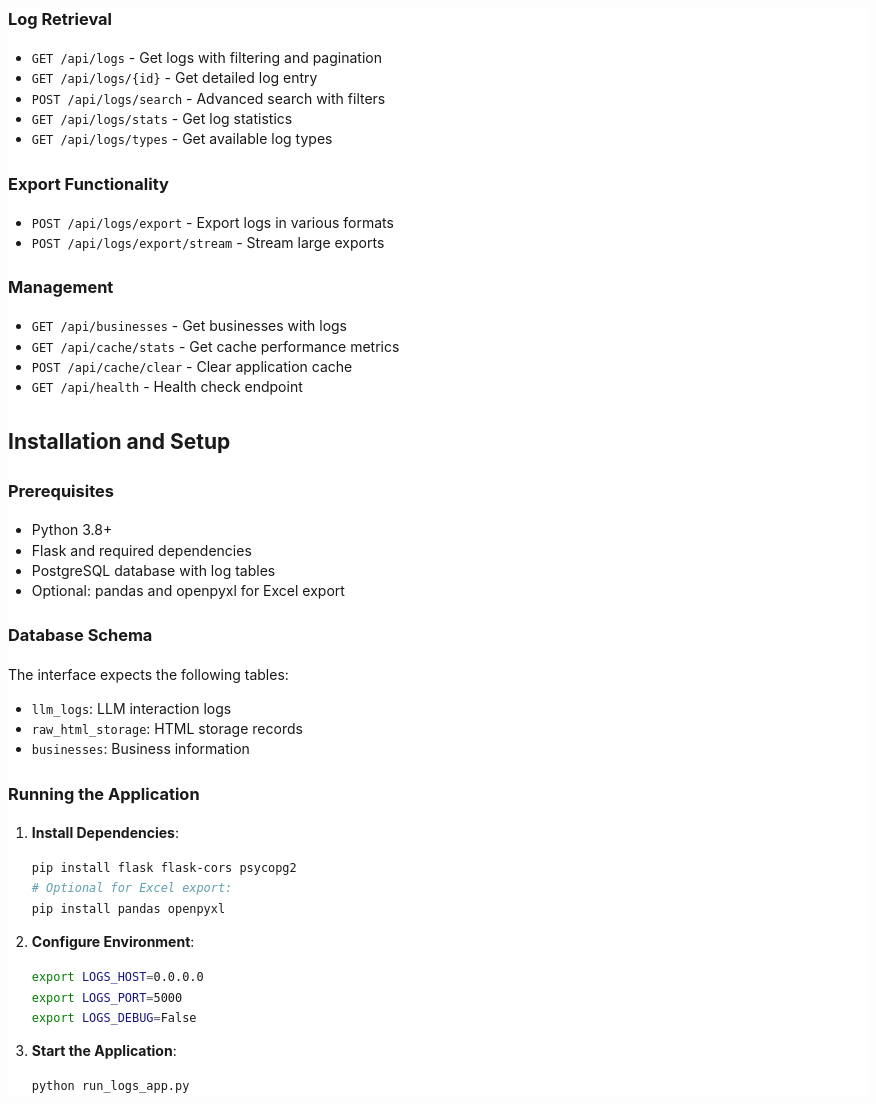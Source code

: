 ### Log Retrieval
- `GET /api/logs` - Get logs with filtering and pagination
- `GET /api/logs/{id}` - Get detailed log entry
- `POST /api/logs/search` - Advanced search with filters
- `GET /api/logs/stats` - Get log statistics
- `GET /api/logs/types` - Get available log types

### Export Functionality
- `POST /api/logs/export` - Export logs in various formats
- `POST /api/logs/export/stream` - Stream large exports

### Management
- `GET /api/businesses` - Get businesses with logs
- `GET /api/cache/stats` - Get cache performance metrics
- `POST /api/cache/clear` - Clear application cache
- `GET /api/health` - Health check endpoint

## Installation and Setup

### Prerequisites
- Python 3.8+
- Flask and required dependencies
- PostgreSQL database with log tables
- Optional: pandas and openpyxl for Excel export

### Database Schema
The interface expects the following tables:
- `llm_logs`: LLM interaction logs
- `raw_html_storage`: HTML storage records
- `businesses`: Business information

### Running the Application

1. **Install Dependencies**:
   ```bash
   pip install flask flask-cors psycopg2
   # Optional for Excel export:
   pip install pandas openpyxl
   ```

2. **Configure Environment**:
   ```bash
   export LOGS_HOST=0.0.0.0
   export LOGS_PORT=5000
   export LOGS_DEBUG=False
   ```

3. **Start the Application**:
   ```bash
   python run_logs_app.py
   ```
